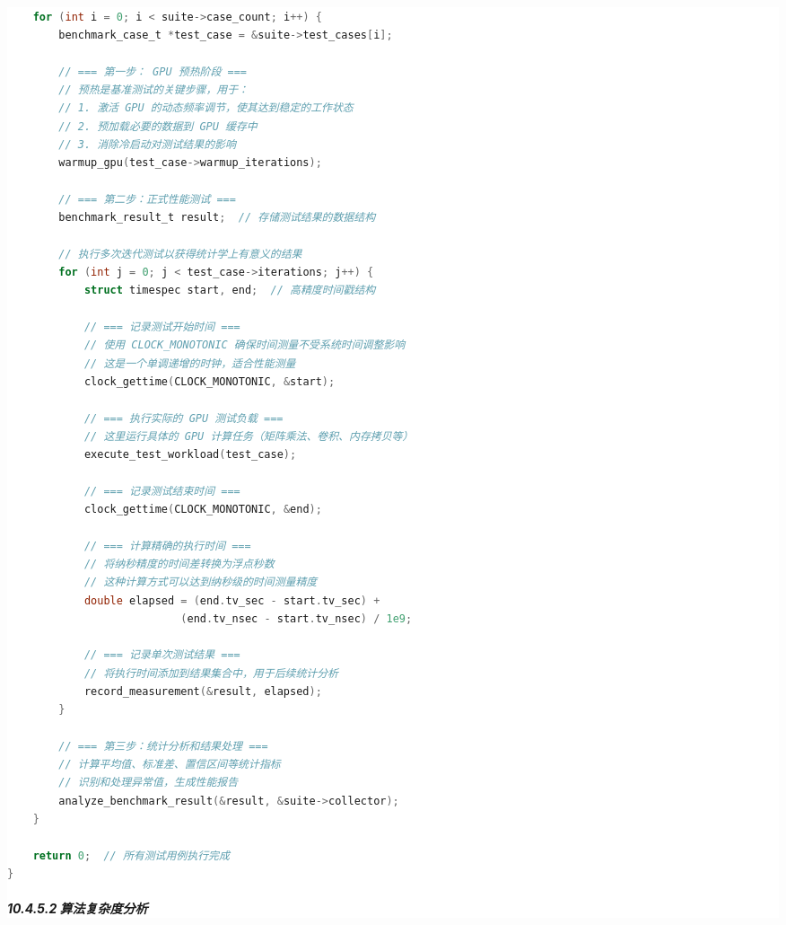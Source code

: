 ```c
    for (int i = 0; i < suite->case_count; i++) {
        benchmark_case_t *test_case = &suite->test_cases[i];
        
        // === 第一步： GPU 预热阶段 ===
        // 预热是基准测试的关键步骤，用于：
        // 1. 激活 GPU 的动态频率调节，使其达到稳定的工作状态
        // 2. 预加载必要的数据到 GPU 缓存中
        // 3. 消除冷启动对测试结果的影响
        warmup_gpu(test_case->warmup_iterations);
        
        // === 第二步：正式性能测试 ===
        benchmark_result_t result;  // 存储测试结果的数据结构
        
        // 执行多次迭代测试以获得统计学上有意义的结果
        for (int j = 0; j < test_case->iterations; j++) {
            struct timespec start, end;  // 高精度时间戳结构
            
            // === 记录测试开始时间 ===
            // 使用 CLOCK_MONOTONIC 确保时间测量不受系统时间调整影响
            // 这是一个单调递增的时钟，适合性能测量
            clock_gettime(CLOCK_MONOTONIC, &start);
            
            // === 执行实际的 GPU 测试负载 ===
            // 这里运行具体的 GPU 计算任务（矩阵乘法、卷积、内存拷贝等）
            execute_test_workload(test_case);
            
            // === 记录测试结束时间 ===
            clock_gettime(CLOCK_MONOTONIC, &end);
            
            // === 计算精确的执行时间 ===
            // 将纳秒精度的时间差转换为浮点秒数
            // 这种计算方式可以达到纳秒级的时间测量精度
            double elapsed = (end.tv_sec - start.tv_sec) +
                           (end.tv_nsec - start.tv_nsec) / 1e9;
            
            // === 记录单次测试结果 ===
            // 将执行时间添加到结果集合中，用于后续统计分析
            record_measurement(&result, elapsed);
        }
        
        // === 第三步：统计分析和结果处理 ===
        // 计算平均值、标准差、置信区间等统计指标
        // 识别和处理异常值，生成性能报告
        analyze_benchmark_result(&result, &suite->collector);
    }
    
    return 0;  // 所有测试用例执行完成
}
```

##### 10.4.5.2 算法复杂度分析
